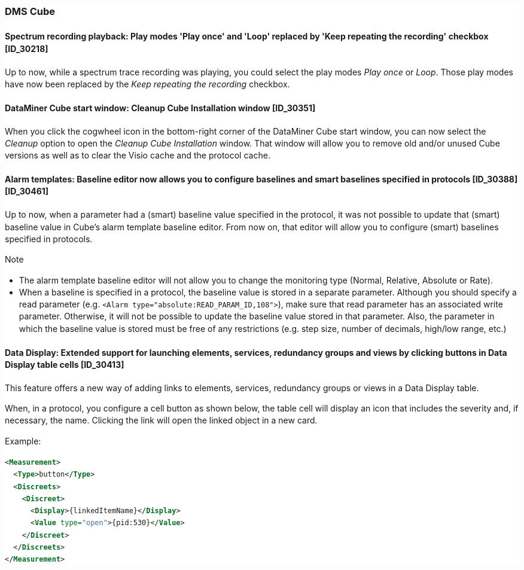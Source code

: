 ### DMS Cube

#### Spectrum recording playback: Play modes 'Play once' and 'Loop' replaced by 'Keep repeating the recording' checkbox \[ID_30218\]

Up to now, while a spectrum trace recording was playing, you could select the play modes *Play once* or *Loop*. Those play modes have now been replaced by the *Keep repeating the recording* checkbox.

#### DataMiner Cube start window: Cleanup Cube Installation window \[ID_30351\]

When you click the cogwheel icon in the bottom-right corner of the DataMiner Cube start window, you can now select the *Cleanup* option to open the *Cleanup Cube Installation* window. That window will allow you to remove old and/or unused Cube versions as well as to clear the Visio cache and the protocol cache.

#### Alarm templates: Baseline editor now allows you to configure baselines and smart baselines specified in protocols \[ID_30388\] \[ID_30461\]

Up to now, when a parameter had a (smart) baseline value specified in the protocol, it was not possible to update that (smart) baseline value in Cube’s alarm template baseline editor. From now on, that editor will allow you to configure (smart) baselines specified in protocols.

> [!NOTE]
>
> - The alarm template baseline editor will not allow you to change the monitoring type (Normal, Relative, Absolute or Rate).
> - When a baseline is specified in a protocol, the baseline value is stored in a separate parameter. Although you should specify a read parameter (e.g. `<Alarm type="absolute:READ_PARAM_ID,108">`), make sure that read parameter has an associated write parameter. Otherwise, it will not be possible to update the baseline value stored in that parameter. Also, the parameter in which the baseline value is stored must be free of any restrictions (e.g. step size, number of decimals, high/low range, etc.)

#### Data Display: Extended support for launching elements, services, redundancy groups and views by clicking buttons in Data Display table cells \[ID_30413\]

This feature offers a new way of adding links to elements, services, redundancy groups or views in a Data Display table.

When, in a protocol, you configure a cell button as shown below, the table cell will display an icon that includes the severity and, if necessary, the name. Clicking the link will open the linked object in a new card.

Example:

```xml
<Measurement>
  <Type>button</Type>
  <Discreets>
    <Discreet>
      <Display>{linkedItemName}</Display>
      <Value type="open">{pid:530}</Value>
    </Discreet>
  </Discreets>
</Measurement>
```
